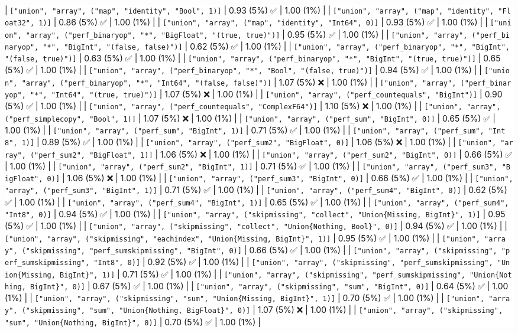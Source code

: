 | `["union", "array", ("map", "identity", "Bool", 1)]` | 0.93 (5%) :white_check_mark: | 1.00 (1%)  |
| `["union", "array", ("map", "identity", "Float32", 1)]` | 0.86 (5%) :white_check_mark: | 1.00 (1%)  |
| `["union", "array", ("map", "identity", "Int64", 0)]` | 0.93 (5%) :white_check_mark: | 1.00 (1%)  |
| `["union", "array", ("perf_binaryop", "*", "BigFloat", "(true, true)")]` | 0.95 (5%) :white_check_mark: | 1.00 (1%)  |
| `["union", "array", ("perf_binaryop", "*", "BigInt", "(false, false)")]` | 0.62 (5%) :white_check_mark: | 1.00 (1%)  |
| `["union", "array", ("perf_binaryop", "*", "BigInt", "(false, true)")]` | 0.63 (5%) :white_check_mark: | 1.00 (1%)  |
| `["union", "array", ("perf_binaryop", "*", "BigInt", "(true, true)")]` | 0.65 (5%) :white_check_mark: | 1.00 (1%)  |
| `["union", "array", ("perf_binaryop", "*", "Bool", "(false, true)")]` | 0.94 (5%) :white_check_mark: | 1.00 (1%)  |
| `["union", "array", ("perf_binaryop", "*", "Int64", "(false, false)")]` | 1.07 (5%) :x: | 1.00 (1%)  |
| `["union", "array", ("perf_binaryop", "*", "Int64", "(true, true)")]` | 1.07 (5%) :x: | 1.00 (1%)  |
| `["union", "array", ("perf_countequals", "BigInt")]` | 0.90 (5%) :white_check_mark: | 1.00 (1%)  |
| `["union", "array", ("perf_countequals", "ComplexF64")]` | 1.10 (5%) :x: | 1.00 (1%)  |
| `["union", "array", ("perf_simplecopy", "Bool", 1)]` | 1.07 (5%) :x: | 1.00 (1%)  |
| `["union", "array", ("perf_sum", "BigInt", 0)]` | 0.65 (5%) :white_check_mark: | 1.00 (1%)  |
| `["union", "array", ("perf_sum", "BigInt", 1)]` | 0.71 (5%) :white_check_mark: | 1.00 (1%)  |
| `["union", "array", ("perf_sum", "Int8", 1)]` | 0.89 (5%) :white_check_mark: | 1.00 (1%)  |
| `["union", "array", ("perf_sum2", "BigFloat", 0)]` | 1.06 (5%) :x: | 1.00 (1%)  |
| `["union", "array", ("perf_sum2", "BigFloat", 1)]` | 1.06 (5%) :x: | 1.00 (1%)  |
| `["union", "array", ("perf_sum2", "BigInt", 0)]` | 0.66 (5%) :white_check_mark: | 1.00 (1%)  |
| `["union", "array", ("perf_sum2", "BigInt", 1)]` | 0.71 (5%) :white_check_mark: | 1.00 (1%)  |
| `["union", "array", ("perf_sum3", "BigFloat", 0)]` | 1.06 (5%) :x: | 1.00 (1%)  |
| `["union", "array", ("perf_sum3", "BigInt", 0)]` | 0.66 (5%) :white_check_mark: | 1.00 (1%)  |
| `["union", "array", ("perf_sum3", "BigInt", 1)]` | 0.71 (5%) :white_check_mark: | 1.00 (1%)  |
| `["union", "array", ("perf_sum4", "BigInt", 0)]` | 0.62 (5%) :white_check_mark: | 1.00 (1%)  |
| `["union", "array", ("perf_sum4", "BigInt", 1)]` | 0.65 (5%) :white_check_mark: | 1.00 (1%)  |
| `["union", "array", ("perf_sum4", "Int8", 0)]` | 0.94 (5%) :white_check_mark: | 1.00 (1%)  |
| `["union", "array", ("skipmissing", "collect", "Union{Missing, BigInt}", 1)]` | 0.95 (5%) :white_check_mark: | 1.00 (1%)  |
| `["union", "array", ("skipmissing", "collect", "Union{Nothing, Bool}", 0)]` | 0.94 (5%) :white_check_mark: | 1.00 (1%)  |
| `["union", "array", ("skipmissing", "eachindex", "Union{Missing, BigInt}", 1)]` | 0.95 (5%) :white_check_mark: | 1.00 (1%)  |
| `["union", "array", ("skipmissing", "perf_sumskipmissing", "BigInt", 0)]` | 0.66 (5%) :white_check_mark: | 1.00 (1%)  |
| `["union", "array", ("skipmissing", "perf_sumskipmissing", "Int8", 0)]` | 0.92 (5%) :white_check_mark: | 1.00 (1%)  |
| `["union", "array", ("skipmissing", "perf_sumskipmissing", "Union{Missing, BigInt}", 1)]` | 0.71 (5%) :white_check_mark: | 1.00 (1%)  |
| `["union", "array", ("skipmissing", "perf_sumskipmissing", "Union{Nothing, BigInt}", 0)]` | 0.67 (5%) :white_check_mark: | 1.00 (1%)  |
| `["union", "array", ("skipmissing", "sum", "BigInt", 0)]` | 0.64 (5%) :white_check_mark: | 1.00 (1%)  |
| `["union", "array", ("skipmissing", "sum", "Union{Missing, BigInt}", 1)]` | 0.70 (5%) :white_check_mark: | 1.00 (1%)  |
| `["union", "array", ("skipmissing", "sum", "Union{Nothing, BigFloat}", 0)]` | 1.07 (5%) :x: | 1.00 (1%)  |
| `["union", "array", ("skipmissing", "sum", "Union{Nothing, BigInt}", 0)]` | 0.70 (5%) :white_check_mark: | 1.00 (1%)  |
